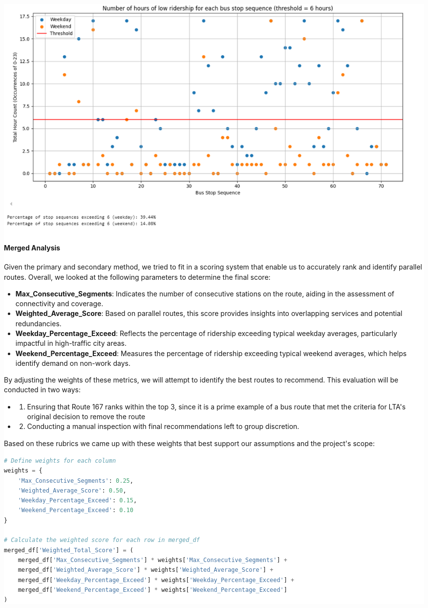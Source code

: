 ![final167.png](assets%2Ffinal167.png)

#### Merged Analysis

Given the primary and secondary method, we tried to fit in a scoring system that enable us to accurately rank and identify parallel routes. Overall, we looked at the following parameters to determine the final score:

* **Max_Consecutive_Segments**: Indicates the number of consecutive stations on the route, aiding in the assessment of connectivity and coverage.
* **Weighted_Average_Score**: Based on parallel routes, this score provides insights into overlapping services and potential redundancies.
* **Weekday_Percentage_Exceed**: Reflects the percentage of ridership exceeding typical weekday averages, particularly impactful in high-traffic city areas.
* **Weekend_Percentage_Exceed**: Measures the percentage of ridership exceeding typical weekend averages, which helps identify demand on non-work days.

By adjusting the weights of these metrics, we will attempt to identify the best routes to recommend. This evaluation will be conducted in two ways:
* 1. Ensuring that Route 167 ranks within the top 3, since it is a prime example of a bus route that met the criteria for LTA's original decision to remove the route
* 2. Conducting a manual inspection with final recommendations left to group discretion.
 
Based on these rubrics we came up with these weights that best support our assumptions and the project's scope:

```python
# Define weights for each column
weights = {
    'Max_Consecutive_Segments': 0.25,
    'Weighted_Average_Score': 0.50,
    'Weekday_Percentage_Exceed': 0.15,
    'Weekend_Percentage_Exceed': 0.10
}

# Calculate the weighted score for each row in merged_df
merged_df['Weighted_Total_Score'] = (
    merged_df['Max_Consecutive_Segments'] * weights['Max_Consecutive_Segments'] +
    merged_df['Weighted_Average_Score'] * weights['Weighted_Average_Score'] +
    merged_df['Weekday_Percentage_Exceed'] * weights['Weekday_Percentage_Exceed'] +
    merged_df['Weekend_Percentage_Exceed'] * weights['Weekend_Percentage_Exceed'] 
)
```